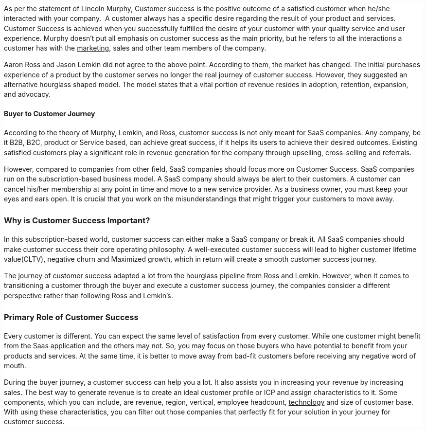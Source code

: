 <span style="font-weight: 400;">As per the statement of Lincoln Murphy, Customer success is the positive outcome of a satisfied customer when he/she interacted with your company.  A customer always has a specific desire regarding the result of your product and services. Customer Success is achieved when you successfully fulfilled the desire of your customer with your quality service and user experience. Murphy doesn’t put all emphasis on customer success as the main priority, but he refers to all the interactions a customer has with the <a href="/blog/how-to-skyrocket-social-media-marketing-efforts-with-proxies/" target="_blank" rel="noopener noreferrer">marketing</a>, sales and other team members of the company. </span>

<span style="font-weight: 400;">Aaron Ross and Jason Lemkin did not agree to the above point. According to them, the market has changed. The initial purchases experience of a product by the customer serves no longer the real journey of customer success. However, they suggested an alternative hourglass shaped model. The model states that a vital portion of revenue resides in adoption, retention, expansion, and advocacy. </span>

#### Buyer to Customer Journey

<span style="font-weight: 400;">According to the theory of Murphy, Lemkin, and Ross, customer success is not only meant for SaaS companies. Any company, be it B2B, B2C, product or Service based, can achieve great success, if it helps its users to achieve their desired outcomes. Existing satisfied customers play a significant role in revenue generation for the company through upselling, cross-selling and referrals. </span>

<span style="font-weight: 400;">However, compared to companies from other field, SaaS companies should focus more on Customer Success. SaaS companies run on the subscription-based business model. A SaaS company should always be alert to their customers. A customer can cancel his/her membership at any point in time and move to a new service provider. As a business owner, you must keep your eyes and ears open. It is crucial that you work on the misunderstandings that might trigger your customers to move away. </span>

### Why is Customer Success Important?

<span style="font-weight: 400;">In this subscription-based world, customer success can either make a SaaS company or break it. All SaaS companies should make customer success their core operating philosophy. A well-executed customer success will lead to higher customer lifetime value(CLTV), negative churn and Maximized growth, which in return will create a smooth customer success journey.</span>

<span style="font-weight: 400;">The journey of customer success adapted a lot from the hourglass pipeline from Ross and Lemkin. However, when it comes to transitioning a customer through the buyer and execute a customer success journey, the companies consider a different perspective rather than following Ross and Lemkin’s. </span>

### Primary Role of Customer Success

<span style="font-weight: 400;">Every customer is different. You can expect the same level of satisfaction from every customer. While one customer might benefit from the Saas application and the others may not. So, you may focus on those buyers who have potential to benefit from your products and services. At the same time, it is better to move away from bad-fit customers before receiving any negative word of mouth.</span>

<span style="font-weight: 400;">During the buyer journey, a customer success can help you a lot. It also assists you in increasing your revenue by increasing sales. The best way to generate revenue is to create an ideal customer profile or ICP and assign characteristics to it. Some components, which you can include, are revenue, region, vertical, employee headcount, <a href="/blog/internet-things-technology-future/" target="_blank" rel="noopener noreferrer">technology</a> and size of customer base. With using these characteristics, you can filter out those companies that perfectly fit for your solution in your journey for customer success.</span>
